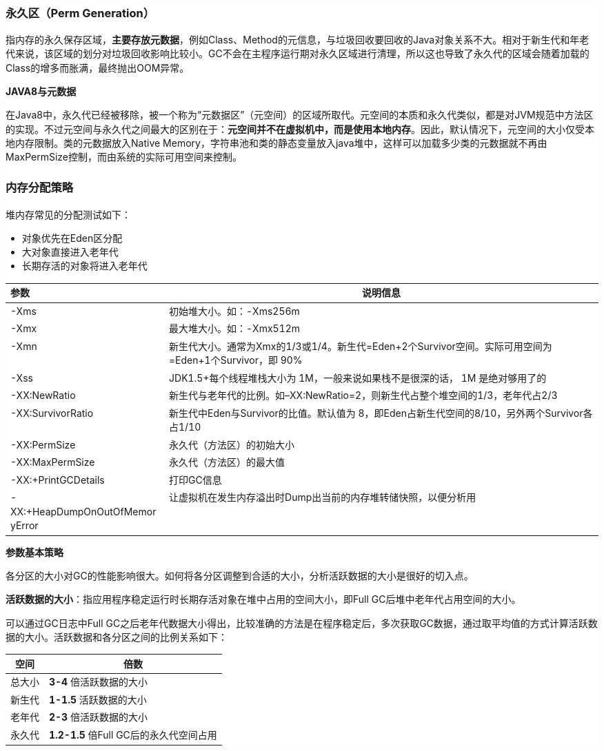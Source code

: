 ### 永久区（Perm Generation）

指内存的永久保存区域，**主要存放元数据**，例如Class、Method的元信息，与垃圾回收要回收的Java对象关系不大。相对于新生代和年老代来说，该区域的划分对垃圾回收影响比较小。GC不会在主程序运行期对永久区域进行清理，所以这也导致了永久代的区域会随着加载的Class的增多而胀满，最终抛出OOM异常。

**JAVA8与元数据**

在Java8中，永久代已经被移除，被一个称为“元数据区”（元空间）的区域所取代。元空间的本质和永久代类似，都是对JVM规范中方法区的实现。不过元空间与永久代之间最大的区别在于：**元空间并不在虚拟机中，而是使用本地内存**。因此，默认情况下，元空间的大小仅受本地内存限制。类的元数据放入Native Memory，字符串池和类的静态变量放入java堆中，这样可以加载多少类的元数据就不再由MaxPermSize控制，而由系统的实际可用空间来控制。

### 内存分配策略

堆内存常见的分配测试如下：

- 对象优先在Eden区分配
- 大对象直接进入老年代
- 长期存活的对象将进入老年代

| **参数**                  | **说明信息**                                                                                    |
| :------------------------------ | ----------------------------------------------------------------------------------------------------- |
| -Xms                            | 初始堆大小。如：-Xms256m                                                                              |
| -Xmx                            | 最大堆大小。如：-Xmx512m                                                                              |
| -Xmn                            | 新生代大小。通常为Xmx的1/3或1/4。新生代=Eden+2个Survivor空间。实际可用空间为=Eden+1个Survivor，即 90% |
| -Xss                            | JDK1.5+每个线程堆栈大小为 1M，一般来说如果栈不是很深的话， 1M 是绝对够用了的                          |
| -XX:NewRatio                    | 新生代与老年代的比例。如–XX:NewRatio=2，则新生代占整个堆空间的1/3，老年代占2/3                       |
| -XX:SurvivorRatio               | 新生代中Eden与Survivor的比值。默认值为 8，即Eden占新生代空间的8/10，另外两个Survivor各占1/10          |
| -XX:PermSize                    | 永久代（方法区）的初始大小                                                                            |
| -XX:MaxPermSize                 | 永久代（方法区）的最大值                                                                              |
| -XX:+PrintGCDetails             | 打印GC信息                                                                                            |
| -XX:+HeapDumpOnOutOfMemoryError | 让虚拟机在发生内存溢出时Dump出当前的内存堆转储快照，以便分析用                                        |

**参数基本策略**

各分区的大小对GC的性能影响很大。如何将各分区调整到合适的大小，分析活跃数据的大小是很好的切入点。

**活跃数据的大小**：指应用程序稳定运行时长期存活对象在堆中占用的空间大小，即Full GC后堆中老年代占用空间的大小。

可以通过GC日志中Full GC之后老年代数据大小得出，比较准确的方法是在程序稳定后，多次获取GC数据，通过取平均值的方式计算活跃数据的大小。活跃数据和各分区之间的比例关系如下：

| 空间   | 倍数                                          |
| ------ | --------------------------------------------- |
| 总大小 | **3-4** 倍活跃数据的大小                |
| 新生代 | **1-1.5** 活跃数据的大小                |
| 老年代 | **2-3** 倍活跃数据的大小                |
| 永久代 | **1.2-1.5** 倍Full GC后的永久代空间占用 |
